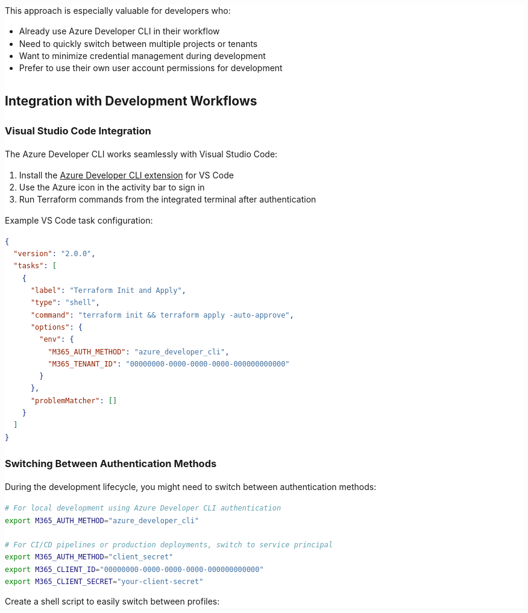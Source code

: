 This approach is especially valuable for developers who:
- Already use Azure Developer CLI in their workflow
- Need to quickly switch between multiple projects or tenants
- Want to minimize credential management during development
- Prefer to use their own user account permissions for development

## Integration with Development Workflows

### Visual Studio Code Integration

The Azure Developer CLI works seamlessly with Visual Studio Code:

1. Install the [Azure Developer CLI extension](https://marketplace.visualstudio.com/items?itemName=ms-azuretools.azure-dev) for VS Code
2. Use the Azure icon in the activity bar to sign in
3. Run Terraform commands from the integrated terminal after authentication

Example VS Code task configuration:

```json
{
  "version": "2.0.0",
  "tasks": [
    {
      "label": "Terraform Init and Apply",
      "type": "shell",
      "command": "terraform init && terraform apply -auto-approve",
      "options": {
        "env": {
          "M365_AUTH_METHOD": "azure_developer_cli",
          "M365_TENANT_ID": "00000000-0000-0000-0000-000000000000"
        }
      },
      "problemMatcher": []
    }
  ]
}
```

### Switching Between Authentication Methods

During the development lifecycle, you might need to switch between authentication methods:

```bash
# For local development using Azure Developer CLI authentication
export M365_AUTH_METHOD="azure_developer_cli"

# For CI/CD pipelines or production deployments, switch to service principal
export M365_AUTH_METHOD="client_secret"
export M365_CLIENT_ID="00000000-0000-0000-0000-000000000000"
export M365_CLIENT_SECRET="your-client-secret"
```

Create a shell script to easily switch between profiles:

